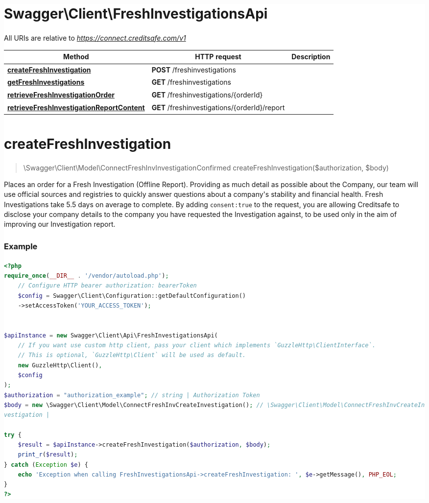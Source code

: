 # Swagger\Client\FreshInvestigationsApi

All URIs are relative to *https://connect.creditsafe.com/v1*

Method | HTTP request | Description
------------- | ------------- | -------------
[**createFreshInvestigation**](FreshInvestigationsApi.md#createfreshinvestigation) | **POST** /freshinvestigations | 
[**getFreshInvestigations**](FreshInvestigationsApi.md#getfreshinvestigations) | **GET** /freshinvestigations | 
[**retrieveFreshInvestigationOrder**](FreshInvestigationsApi.md#retrievefreshinvestigationorder) | **GET** /freshinvestigations/{orderId} | 
[**retrieveFreshInvestigationReportContent**](FreshInvestigationsApi.md#retrievefreshinvestigationreportcontent) | **GET** /freshinvestigations/{orderId}/report | 

# **createFreshInvestigation**
> \Swagger\Client\Model\ConnectFreshInvInvestigationConfirmed createFreshInvestigation($authorization, $body)



Places an order for a Fresh Investigation (Offline Report). Providing as much detail as possible about the Company, our team will use official sources and registries to quickly answer questions about a company's stability and financial health. Fresh Investigations take 5.5 days on average to complete. By adding `consent:true` to the request, you are allowing Creditsafe to disclose your company details to the company you have requested the Investigation against, to be used only in the aim of improving our Investigation report.

### Example
```php
<?php
require_once(__DIR__ . '/vendor/autoload.php');
    // Configure HTTP bearer authorization: bearerToken
    $config = Swagger\Client\Configuration::getDefaultConfiguration()
    ->setAccessToken('YOUR_ACCESS_TOKEN');


$apiInstance = new Swagger\Client\Api\FreshInvestigationsApi(
    // If you want use custom http client, pass your client which implements `GuzzleHttp\ClientInterface`.
    // This is optional, `GuzzleHttp\Client` will be used as default.
    new GuzzleHttp\Client(),
    $config
);
$authorization = "authorization_example"; // string | Authorization Token
$body = new \Swagger\Client\Model\ConnectFreshInvCreateInvestigation(); // \Swagger\Client\Model\ConnectFreshInvCreateInvestigation | 

try {
    $result = $apiInstance->createFreshInvestigation($authorization, $body);
    print_r($result);
} catch (Exception $e) {
    echo 'Exception when calling FreshInvestigationsApi->createFreshInvestigation: ', $e->getMessage(), PHP_EOL;
}
?>
```
